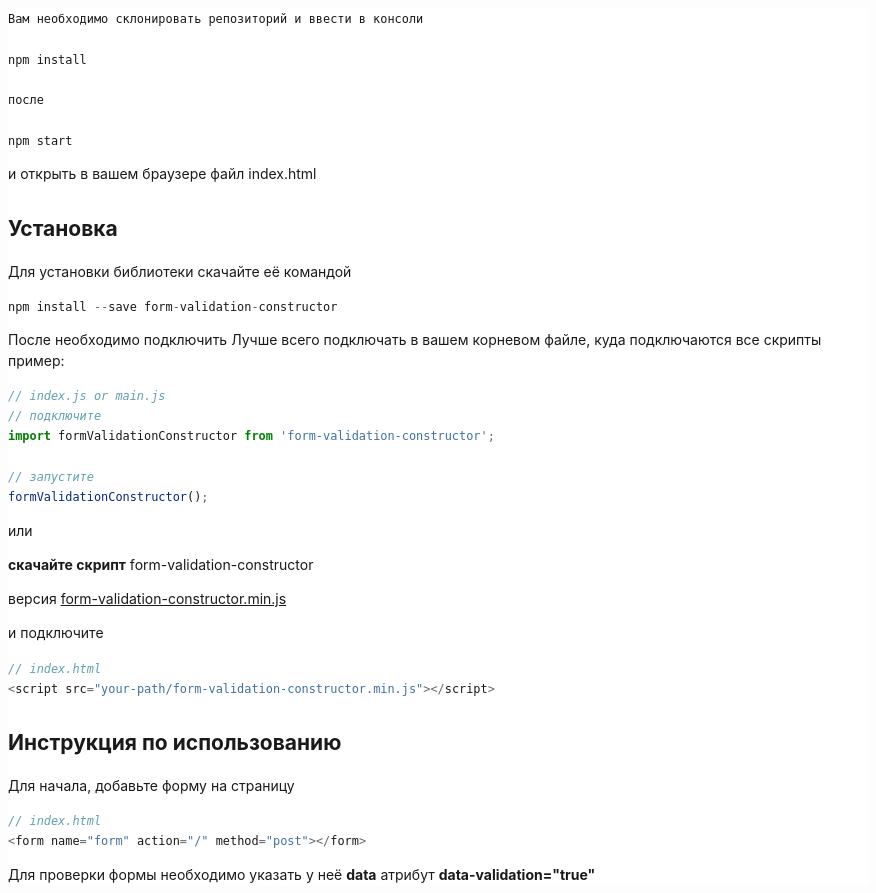 ```javascript
Вам необходимо склонировать репозиторий и ввести в консоли

npm install

после

npm start
```

и открыть в вашем браузере файл index.html


## Установка

Для установки библиотеки скачайте её командой

```javascript
npm install --save form-validation-constructor
```

После необходимо подключить
Лучше всего подключать в вашем корневом файле, куда подключаются все скрипты
пример:

```javascript
// index.js or main.js
// подключите
import formValidationConstructor from 'form-validation-constructor';

// запустите
formValidationConstructor();
```

или

**скачайте скрипт** form-validation-constructor

версия [form-validation-constructor.min.js](https://github.com/alexeyvax/form-validation-constructor/blob/master/download/form-validation-constructor.min.js)

и подключите

```javascript
// index.html
<script src="your-path/form-validation-constructor.min.js"></script>
```

## Инструкция по использованию

Для начала, добавьте форму на страницу

```javascript
// index.html
<form name="form" action="/" method="post"></form>
```

Для проверки формы необходимо указать у неё **data** атрибут **data-validation="true"**

